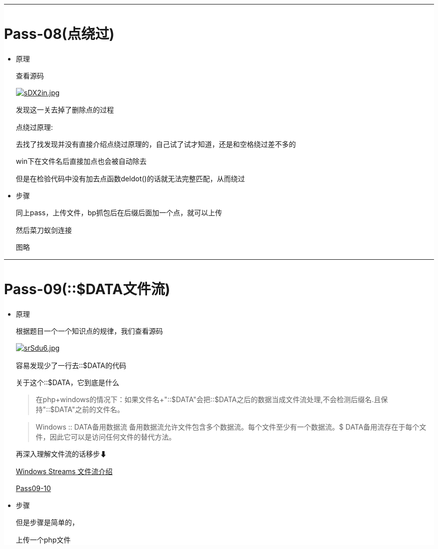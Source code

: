 ***
# Pass-08(点绕过)

* 原理

    查看源码

    [![sDX2in.jpg](https://s3.ax1x.com/2021/01/16/sDX2in.jpg)](https://imgchr.com/i/sDX2in)

    发现这一关去掉了删除点的过程

    点绕过原理:

    去找了找发现并没有直接介绍点绕过原理的，自己试了试才知道，还是和空格绕过差不多的
    
    win下在文件名后直接加点也会被自动除去
    
    但是在检验代码中没有加去点函数deldot()的话就无法完整匹配，从而绕过




* 步骤


    同上pass，上传文件，bp抓包后在后缀后面加一个点，就可以上传

    然后菜刀蚁剑连接


    图略

***
# Pass-09(::$DATA文件流)

* 原理

    根据题目一个一个知识点的规律，我们查看源码

    [![srSdu6.jpg](https://s3.ax1x.com/2021/01/16/srSdu6.jpg)](https://imgchr.com/i/srSdu6)

    容易发现少了一行去::$DATA的代码

    关于这个::$DATA，它到底是什么

    >在php+windows的情况下：如果文件名+"::$DATA"会把::$DATA之后的数据当成文件流处理,不会检测后缀名.且保持"::$DATA"之前的文件名。

    >Windows :: DATA备用数据流
    >备用数据流允许文件包含多个数据流。每个文件至少有一个数据流。$ DATA备用流存在于每个文件，因此它可以是访问任何文件的替代方法。

    再深入理解文件流的话移步⬇

    [Windows Streams 文件流介绍](https://blog.csdn.net/weixin_34087503/article/details/92459308)

    [Pass09-10](https://www.cnblogs.com/autopwn/p/13744684.html)

* 步骤

    但是步骤是简单的，

    上传一个php文件
